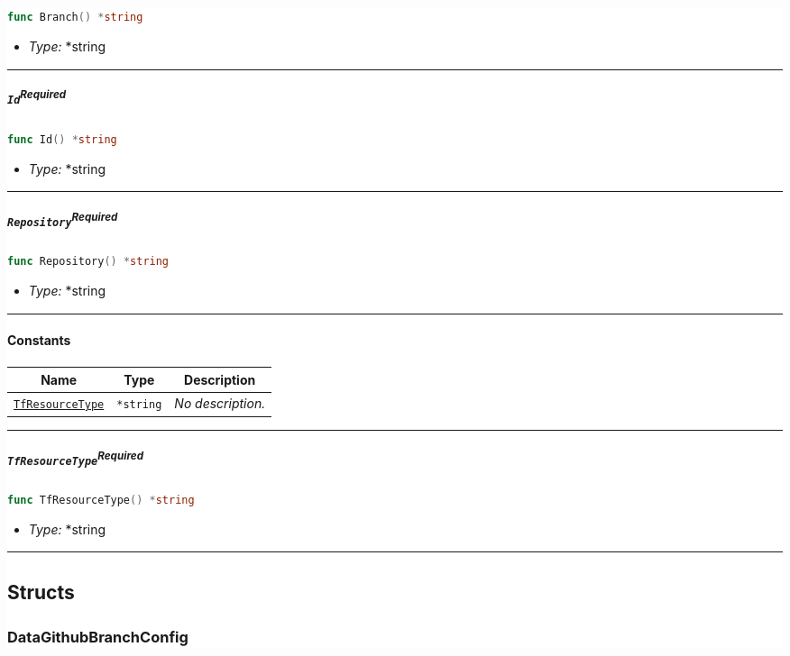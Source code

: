 ```go
func Branch() *string
```

- *Type:* *string

---

##### `Id`<sup>Required</sup> <a name="Id" id="@cdktf/provider-github.dataGithubBranch.DataGithubBranch.property.id"></a>

```go
func Id() *string
```

- *Type:* *string

---

##### `Repository`<sup>Required</sup> <a name="Repository" id="@cdktf/provider-github.dataGithubBranch.DataGithubBranch.property.repository"></a>

```go
func Repository() *string
```

- *Type:* *string

---

#### Constants <a name="Constants" id="Constants"></a>

| **Name** | **Type** | **Description** |
| --- | --- | --- |
| <code><a href="#@cdktf/provider-github.dataGithubBranch.DataGithubBranch.property.tfResourceType">TfResourceType</a></code> | <code>*string</code> | *No description.* |

---

##### `TfResourceType`<sup>Required</sup> <a name="TfResourceType" id="@cdktf/provider-github.dataGithubBranch.DataGithubBranch.property.tfResourceType"></a>

```go
func TfResourceType() *string
```

- *Type:* *string

---

## Structs <a name="Structs" id="Structs"></a>

### DataGithubBranchConfig <a name="DataGithubBranchConfig" id="@cdktf/provider-github.dataGithubBranch.DataGithubBranchConfig"></a>
